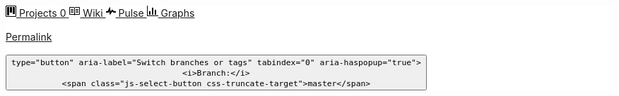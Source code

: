   <a href="/emoncms/emoncms/projects" class="js-selected-navigation-item reponav-item" data-selected-links="repo_projects new_repo_project repo_project /emoncms/emoncms/projects">
    <svg aria-hidden="true" class="octicon octicon-project" height="16" version="1.1" viewBox="0 0 15 16" width="15"><path fill-rule="evenodd" d="M10 12h3V2h-3v10zm-4-2h3V2H6v8zm-4 4h3V2H2v12zm-1 1h13V1H1v14zM14 0H1a1 1 0 0 0-1 1v14a1 1 0 0 0 1 1h13a1 1 0 0 0 1-1V1a1 1 0 0 0-1-1z"/></svg>
    Projects
    <span class="counter">0</span>
</a>
    <a href="/emoncms/emoncms/wiki" class="js-selected-navigation-item reponav-item" data-hotkey="g w" data-selected-links="repo_wiki /emoncms/emoncms/wiki">
      <svg aria-hidden="true" class="octicon octicon-book" height="16" version="1.1" viewBox="0 0 16 16" width="16"><path fill-rule="evenodd" d="M3 5h4v1H3V5zm0 3h4V7H3v1zm0 2h4V9H3v1zm11-5h-4v1h4V5zm0 2h-4v1h4V7zm0 2h-4v1h4V9zm2-6v9c0 .55-.45 1-1 1H9.5l-1 1-1-1H2c-.55 0-1-.45-1-1V3c0-.55.45-1 1-1h5.5l1 1 1-1H15c.55 0 1 .45 1 1zm-8 .5L7.5 3H2v9h6V3.5zm7-.5H9.5l-.5.5V12h6V3z"/></svg>
      Wiki
</a>

  <a href="/emoncms/emoncms/pulse" class="js-selected-navigation-item reponav-item" data-selected-links="pulse /emoncms/emoncms/pulse">
    <svg aria-hidden="true" class="octicon octicon-pulse" height="16" version="1.1" viewBox="0 0 14 16" width="14"><path fill-rule="evenodd" d="M11.5 8L8.8 5.4 6.6 8.5 5.5 1.6 2.38 8H0v2h3.6l.9-1.8.9 5.4L9 8.5l1.6 1.5H14V8z"/></svg>
    Pulse
</a>
  <a href="/emoncms/emoncms/graphs" class="js-selected-navigation-item reponav-item" data-selected-links="repo_graphs repo_contributors /emoncms/emoncms/graphs">
    <svg aria-hidden="true" class="octicon octicon-graph" height="16" version="1.1" viewBox="0 0 16 16" width="16"><path fill-rule="evenodd" d="M16 14v1H0V0h1v14h15zM5 13H3V8h2v5zm4 0H7V3h2v10zm4 0h-2V6h2v7z"/></svg>
    Graphs
</a>

</nav>

  </div>
</div>

<div class="container new-discussion-timeline experiment-repo-nav">
  <div class="repository-content">

    

<a href="/emoncms/emoncms/blob/5eeaeff534272fd96dba4f2af7bd8493b2a14199/readme.md" class="d-none js-permalink-shortcut" data-hotkey="y">Permalink</a>



<div class="file-navigation js-zeroclipboard-container">
  
<div class="select-menu branch-select-menu js-menu-container js-select-menu float-left">
  <button class="btn btn-sm select-menu-button js-menu-target css-truncate" data-hotkey="w"
    
    type="button" aria-label="Switch branches or tags" tabindex="0" aria-haspopup="true">
    <i>Branch:</i>
    <span class="js-select-button css-truncate-target">master</span>
  </button>
